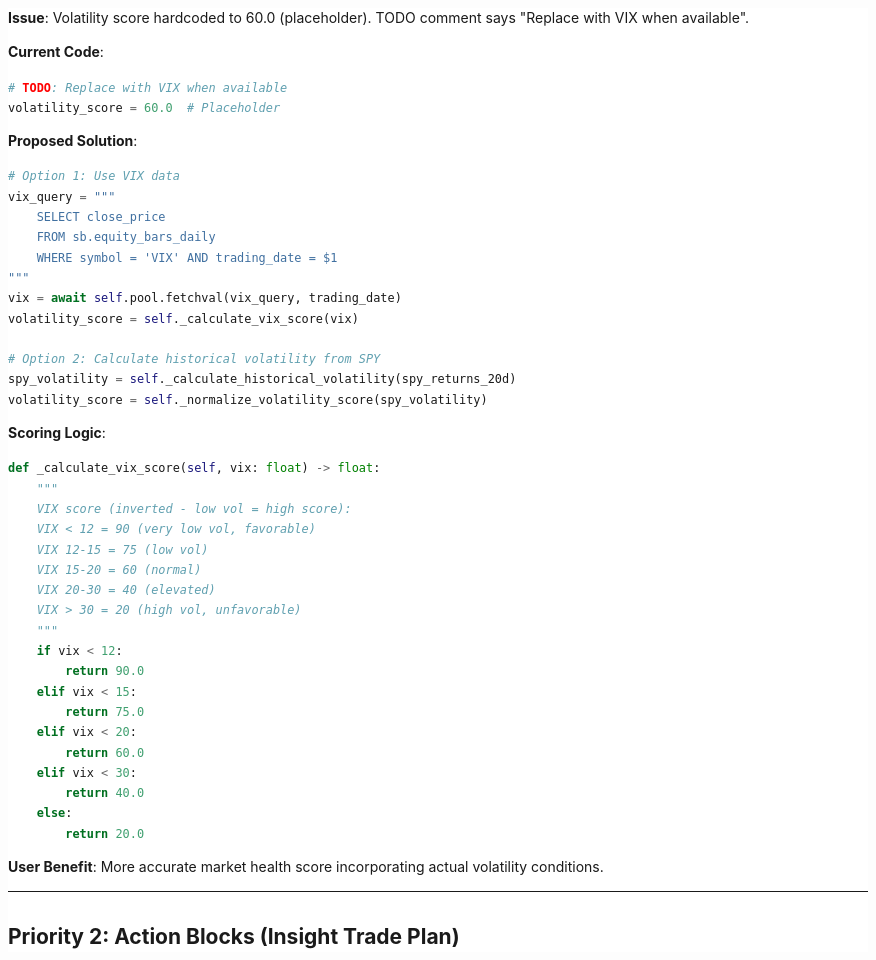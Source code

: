 **Issue**:
Volatility score hardcoded to 60.0 (placeholder). TODO comment says "Replace with VIX when available".

**Current Code**:
```python
# TODO: Replace with VIX when available
volatility_score = 60.0  # Placeholder
```

**Proposed Solution**:
```python
# Option 1: Use VIX data
vix_query = """
    SELECT close_price
    FROM sb.equity_bars_daily
    WHERE symbol = 'VIX' AND trading_date = $1
"""
vix = await self.pool.fetchval(vix_query, trading_date)
volatility_score = self._calculate_vix_score(vix)

# Option 2: Calculate historical volatility from SPY
spy_volatility = self._calculate_historical_volatility(spy_returns_20d)
volatility_score = self._normalize_volatility_score(spy_volatility)
```

**Scoring Logic**:
```python
def _calculate_vix_score(self, vix: float) -> float:
    """
    VIX score (inverted - low vol = high score):
    VIX < 12 = 90 (very low vol, favorable)
    VIX 12-15 = 75 (low vol)
    VIX 15-20 = 60 (normal)
    VIX 20-30 = 40 (elevated)
    VIX > 30 = 20 (high vol, unfavorable)
    """
    if vix < 12:
        return 90.0
    elif vix < 15:
        return 75.0
    elif vix < 20:
        return 60.0
    elif vix < 30:
        return 40.0
    else:
        return 20.0
```

**User Benefit**:
More accurate market health score incorporating actual volatility conditions.

---

## Priority 2: Action Blocks (Insight  Trade Plan)
